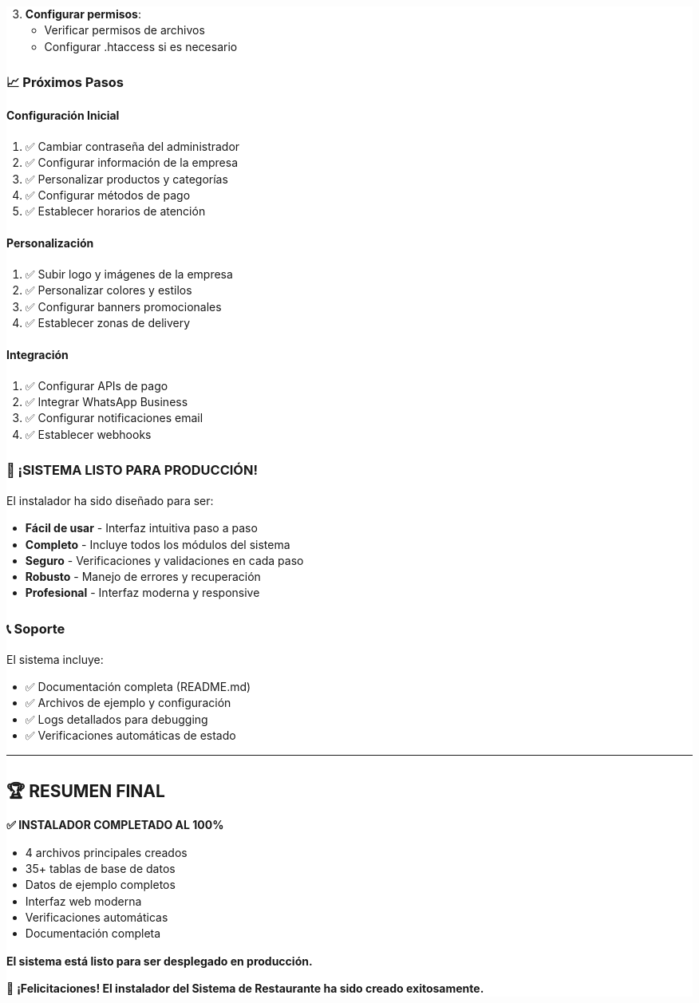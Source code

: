 3. **Configurar permisos**:
   - Verificar permisos de archivos
   - Configurar .htaccess si es necesario

### 📈 Próximos Pasos

#### Configuración Inicial
1. ✅ Cambiar contraseña del administrador
2. ✅ Configurar información de la empresa
3. ✅ Personalizar productos y categorías
4. ✅ Configurar métodos de pago
5. ✅ Establecer horarios de atención

#### Personalización
1. ✅ Subir logo y imágenes de la empresa
2. ✅ Personalizar colores y estilos
3. ✅ Configurar banners promocionales
4. ✅ Establecer zonas de delivery

#### Integración
1. ✅ Configurar APIs de pago
2. ✅ Integrar WhatsApp Business
3. ✅ Configurar notificaciones email
4. ✅ Establecer webhooks

### 🎊 ¡SISTEMA LISTO PARA PRODUCCIÓN!

El instalador ha sido diseñado para ser:
- **Fácil de usar** - Interfaz intuitiva paso a paso
- **Completo** - Incluye todos los módulos del sistema
- **Seguro** - Verificaciones y validaciones en cada paso
- **Robusto** - Manejo de errores y recuperación
- **Profesional** - Interfaz moderna y responsive

### 📞 Soporte

El sistema incluye:
- ✅ Documentación completa (README.md)
- ✅ Archivos de ejemplo y configuración
- ✅ Logs detallados para debugging
- ✅ Verificaciones automáticas de estado

---

## 🏆 RESUMEN FINAL

**✅ INSTALADOR COMPLETADO AL 100%**

- 4 archivos principales creados
- 35+ tablas de base de datos
- Datos de ejemplo completos
- Interfaz web moderna
- Verificaciones automáticas
- Documentación completa

**El sistema está listo para ser desplegado en producción.**

🎉 **¡Felicitaciones! El instalador del Sistema de Restaurante ha sido creado exitosamente.**
